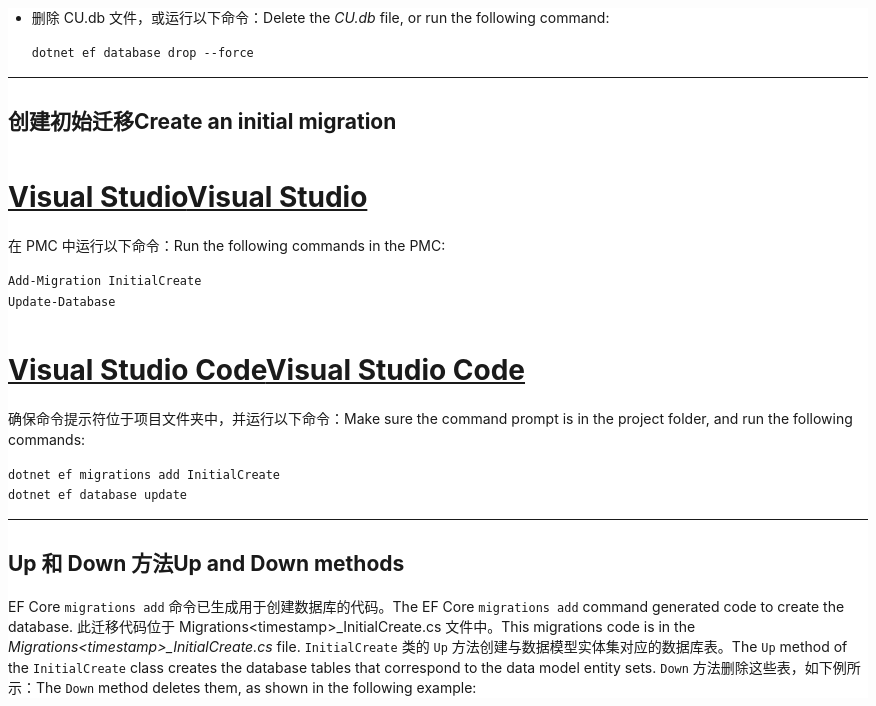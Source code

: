 * <span data-ttu-id="146f4-124">删除 CU.db 文件，或运行以下命令：</span><span class="sxs-lookup"><span data-stu-id="146f4-124">Delete the *CU.db* file, or run the following command:</span></span>

  ```dotnetcli
  dotnet ef database drop --force
  ```

---

## <a name="create-an-initial-migration"></a><span data-ttu-id="146f4-125">创建初始迁移</span><span class="sxs-lookup"><span data-stu-id="146f4-125">Create an initial migration</span></span>

# <a name="visual-studio"></a>[<span data-ttu-id="146f4-126">Visual Studio</span><span class="sxs-lookup"><span data-stu-id="146f4-126">Visual Studio</span></span>](#tab/visual-studio)

<span data-ttu-id="146f4-127">在 PMC 中运行以下命令：</span><span class="sxs-lookup"><span data-stu-id="146f4-127">Run the following commands in the PMC:</span></span>

```powershell
Add-Migration InitialCreate
Update-Database
```

# <a name="visual-studio-code"></a>[<span data-ttu-id="146f4-128">Visual Studio Code</span><span class="sxs-lookup"><span data-stu-id="146f4-128">Visual Studio Code</span></span>](#tab/visual-studio-code)

<span data-ttu-id="146f4-129">确保命令提示符位于项目文件夹中，并运行以下命令：</span><span class="sxs-lookup"><span data-stu-id="146f4-129">Make sure the command prompt is in the project folder, and run the following commands:</span></span>

```dotnetcli
dotnet ef migrations add InitialCreate
dotnet ef database update
```

---

## <a name="up-and-down-methods"></a><span data-ttu-id="146f4-130">Up 和 Down 方法</span><span class="sxs-lookup"><span data-stu-id="146f4-130">Up and Down methods</span></span>

<span data-ttu-id="146f4-131">EF Core `migrations add` 命令已生成用于创建数据库的代码。</span><span class="sxs-lookup"><span data-stu-id="146f4-131">The EF Core `migrations add` command generated code to create the database.</span></span> <span data-ttu-id="146f4-132">此迁移代码位于 Migrations\<timestamp>_InitialCreate.cs 文件中。</span><span class="sxs-lookup"><span data-stu-id="146f4-132">This migrations code is in the *Migrations\<timestamp>_InitialCreate.cs* file.</span></span> <span data-ttu-id="146f4-133">`InitialCreate` 类的 `Up` 方法创建与数据模型实体集对应的数据库表。</span><span class="sxs-lookup"><span data-stu-id="146f4-133">The `Up` method of the `InitialCreate` class creates the database tables that correspond to the data model entity sets.</span></span> <span data-ttu-id="146f4-134">`Down` 方法删除这些表，如下例所示：</span><span class="sxs-lookup"><span data-stu-id="146f4-134">The `Down` method deletes them, as shown in the following example:</span></span>
